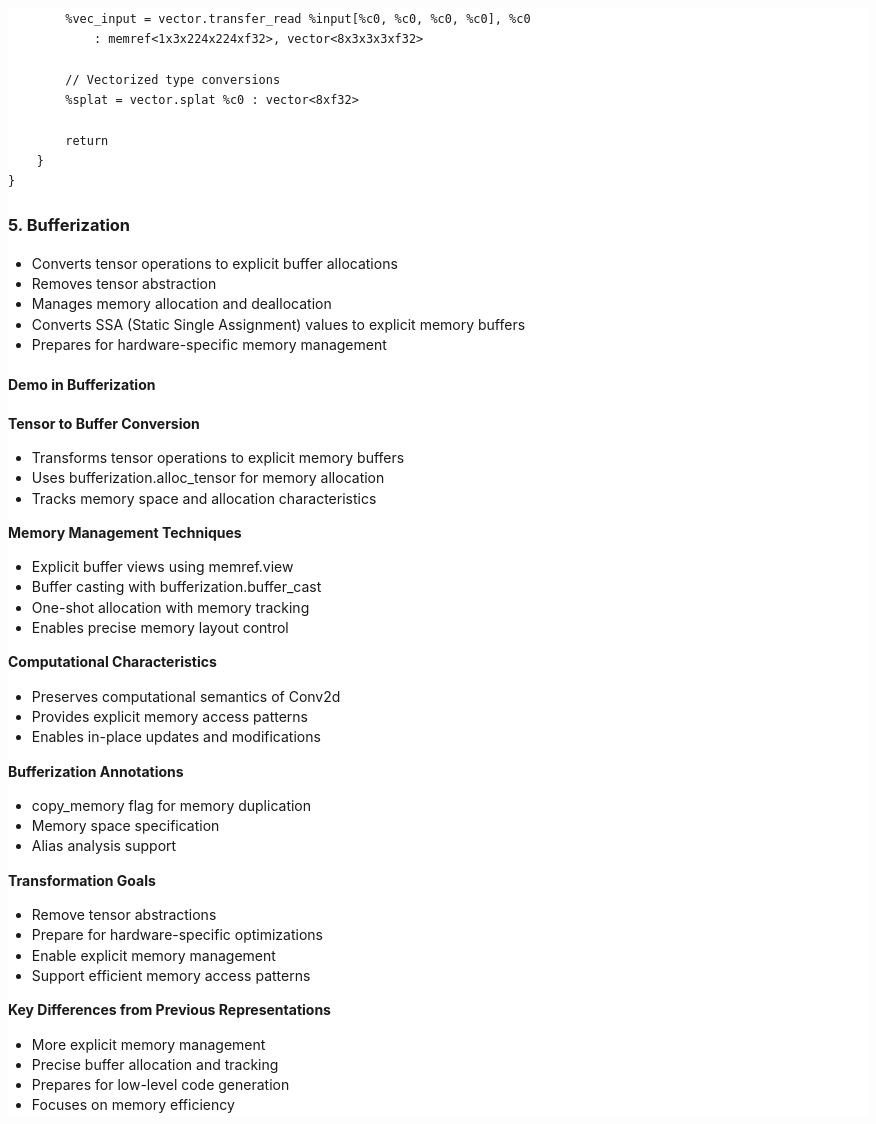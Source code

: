 ```mlir
        %vec_input = vector.transfer_read %input[%c0, %c0, %c0, %c0], %c0 
            : memref<1x3x224x224xf32>, vector<8x3x3x3xf32>

        // Vectorized type conversions
        %splat = vector.splat %c0 : vector<8xf32>
        
        return
    }
}
```

### 5. Bufferization
- Converts tensor operations to explicit buffer allocations
- Removes tensor abstraction
- Manages memory allocation and deallocation
- Converts SSA (Static Single Assignment) values to explicit memory buffers
- Prepares for hardware-specific memory management

#### Demo in Bufferization

**Tensor to Buffer Conversion**
- Transforms tensor operations to explicit memory buffers
- Uses bufferization.alloc_tensor for memory allocation
- Tracks memory space and allocation characteristics


**Memory Management Techniques**
- Explicit buffer views using memref.view
- Buffer casting with bufferization.buffer_cast
- One-shot allocation with memory tracking
- Enables precise memory layout control


**Computational Characteristics**
- Preserves computational semantics of Conv2d
- Provides explicit memory access patterns
- Enables in-place updates and modifications


**Bufferization Annotations**
- copy_memory flag for memory duplication
- Memory space specification
- Alias analysis support


**Transformation Goals**
- Remove tensor abstractions
- Prepare for hardware-specific optimizations
- Enable explicit memory management
- Support efficient memory access patterns

**Key Differences from Previous Representations**
- More explicit memory management
- Precise buffer allocation and tracking
- Prepares for low-level code generation
- Focuses on memory efficiency
